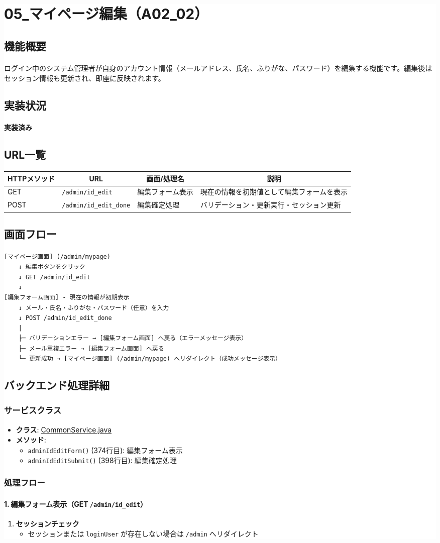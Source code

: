 # 05_マイページ編集（A02_02）

## 機能概要

ログイン中のシステム管理者が自身のアカウント情報（メールアドレス、氏名、ふりがな、パスワード）を編集する機能です。編集後はセッション情報も更新され、即座に反映されます。

## 実装状況

**実装済み**

## URL一覧

| HTTPメソッド | URL | 画面/処理名 | 説明 |
|---|---|---|---|
| GET | `/admin/id_edit` | 編集フォーム表示 | 現在の情報を初期値として編集フォームを表示 |
| POST | `/admin/id_edit_done` | 編集確定処理 | バリデーション・更新実行・セッション更新 |

## 画面フロー

```
[マイページ画面] (/admin/mypage)
    ↓ 編集ボタンをクリック
    ↓ GET /admin/id_edit
    ↓
[編集フォーム画面] - 現在の情報が初期表示
    ↓ メール・氏名・ふりがな・パスワード（任意）を入力
    ↓ POST /admin/id_edit_done
    |
    ├─ バリデーションエラー → [編集フォーム画面] へ戻る（エラーメッセージ表示）
    ├─ メール重複エラー → [編集フォーム画面] へ戻る
    └─ 更新成功 → [マイページ画面] (/admin/mypage) へリダイレクト（成功メッセージ表示）
```

## バックエンド処理詳細

### サービスクラス

- **クラス**: [CommonService.java](../../../src/main/java/service/CommonService.java)
- **メソッド**:
  - `adminIdEditForm()` (374行目): 編集フォーム表示
  - `adminIdEditSubmit()` (398行目): 編集確定処理

### 処理フロー

#### 1. 編集フォーム表示（GET `/admin/id_edit`）

1. **セッションチェック**
   - セッションまたは `loginUser` が存在しない場合は `/admin` へリダイレクト
